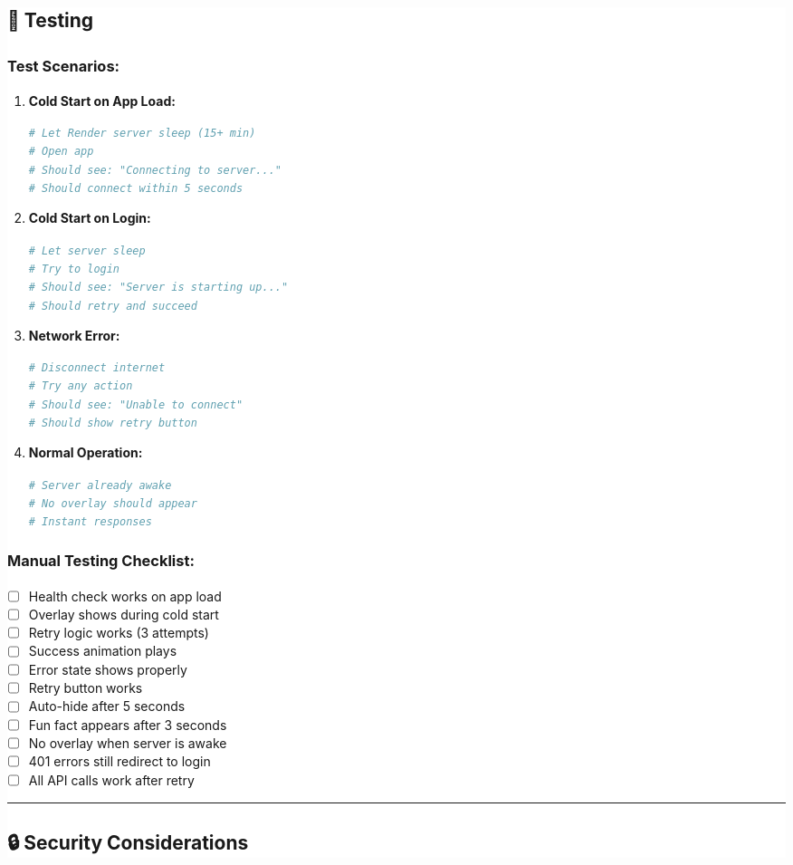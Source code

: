 
## 🧪 **Testing**

### **Test Scenarios:**

1. **Cold Start on App Load:**
   ```bash
   # Let Render server sleep (15+ min)
   # Open app
   # Should see: "Connecting to server..."
   # Should connect within 5 seconds
   ```

2. **Cold Start on Login:**
   ```bash
   # Let server sleep
   # Try to login
   # Should see: "Server is starting up..."
   # Should retry and succeed
   ```

3. **Network Error:**
   ```bash
   # Disconnect internet
   # Try any action
   # Should see: "Unable to connect"
   # Should show retry button
   ```

4. **Normal Operation:**
   ```bash
   # Server already awake
   # No overlay should appear
   # Instant responses
   ```

### **Manual Testing Checklist:**

- [ ] Health check works on app load
- [ ] Overlay shows during cold start
- [ ] Retry logic works (3 attempts)
- [ ] Success animation plays
- [ ] Error state shows properly
- [ ] Retry button works
- [ ] Auto-hide after 5 seconds
- [ ] Fun fact appears after 3 seconds
- [ ] No overlay when server is awake
- [ ] 401 errors still redirect to login
- [ ] All API calls work after retry

---

## 🔒 **Security Considerations**
